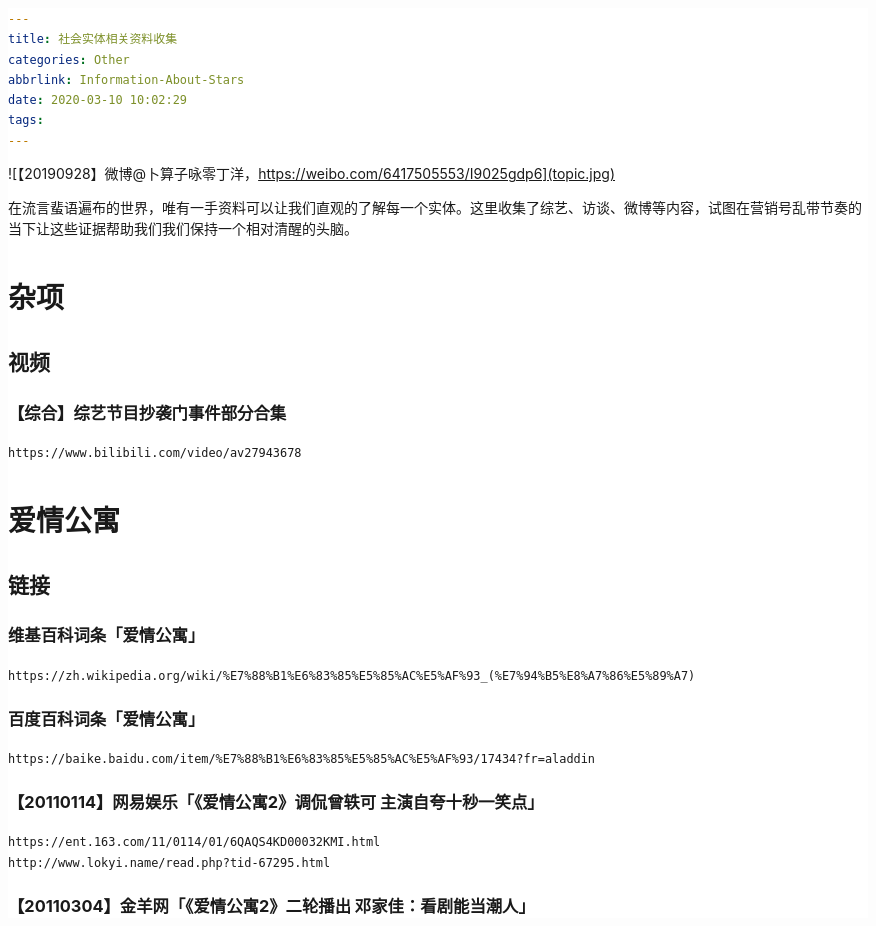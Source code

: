 ```yaml
---
title: 社会实体相关资料收集
categories: Other
abbrlink: Information-About-Stars
date: 2020-03-10 10:02:29
tags:
---
```


![【20190928】微博@卜算子咏零丁洋，https://weibo.com/6417505553/I9025gdp6](topic.jpg)

在流言蜚语遍布的世界，唯有一手资料可以让我们直观的了解每一个实体。这里收集了综艺、访谈、微博等内容，试图在营销号乱带节奏的当下让这些证据帮助我们我们保持一个相对清醒的头脑。



# 杂项

## 视频

### 【综合】综艺节目抄袭门事件部分合集

```
https://www.bilibili.com/video/av27943678
```

# 爱情公寓

## 链接

### 维基百科词条「爱情公寓」

```
https://zh.wikipedia.org/wiki/%E7%88%B1%E6%83%85%E5%85%AC%E5%AF%93_(%E7%94%B5%E8%A7%86%E5%89%A7)
```

### 百度百科词条「爱情公寓」

```
https://baike.baidu.com/item/%E7%88%B1%E6%83%85%E5%85%AC%E5%AF%93/17434?fr=aladdin
```

### 【20110114】网易娱乐「《爱情公寓2》调侃曾轶可 主演自夸十秒一笑点」

```
https://ent.163.com/11/0114/01/6QAQS4KD00032KMI.html
http://www.lokyi.name/read.php?tid-67295.html
```

### 【20110304】金羊网「《爱情公寓2》二轮播出 邓家佳：看剧能当潮人」
